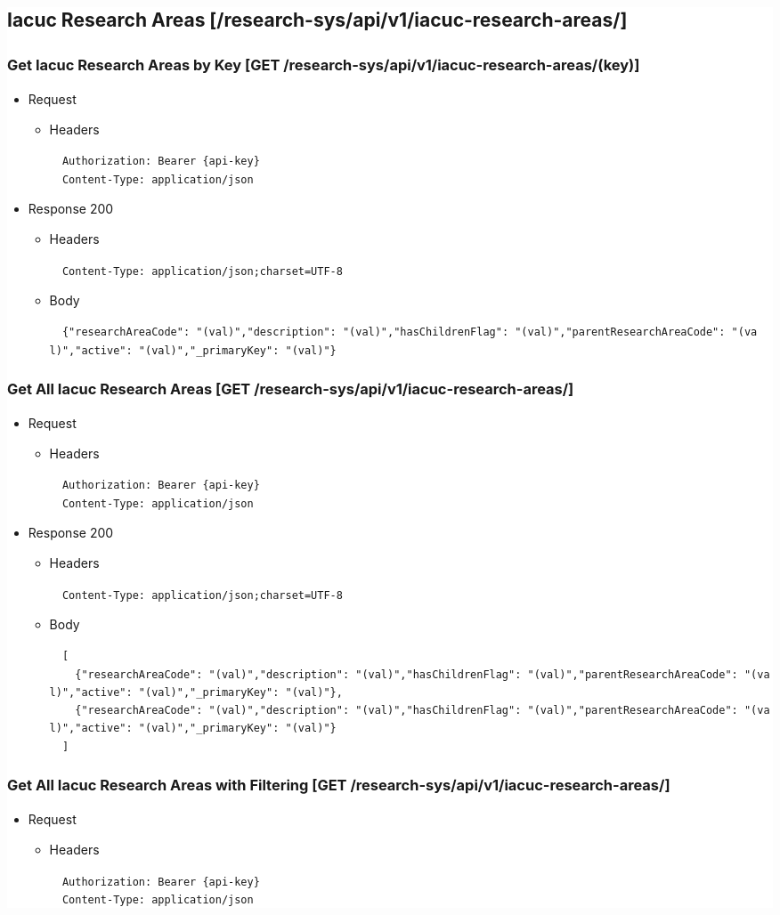 ## Iacuc Research Areas [/research-sys/api/v1/iacuc-research-areas/]

### Get Iacuc Research Areas by Key [GET /research-sys/api/v1/iacuc-research-areas/(key)]
	 
+ Request

    + Headers

            Authorization: Bearer {api-key}
            Content-Type: application/json

+ Response 200
    + Headers

            Content-Type: application/json;charset=UTF-8

    + Body
    
            {"researchAreaCode": "(val)","description": "(val)","hasChildrenFlag": "(val)","parentResearchAreaCode": "(val)","active": "(val)","_primaryKey": "(val)"}

### Get All Iacuc Research Areas [GET /research-sys/api/v1/iacuc-research-areas/]
	 
+ Request

    + Headers

            Authorization: Bearer {api-key}
            Content-Type: application/json

+ Response 200
    + Headers

            Content-Type: application/json;charset=UTF-8

    + Body
    
            [
              {"researchAreaCode": "(val)","description": "(val)","hasChildrenFlag": "(val)","parentResearchAreaCode": "(val)","active": "(val)","_primaryKey": "(val)"},
              {"researchAreaCode": "(val)","description": "(val)","hasChildrenFlag": "(val)","parentResearchAreaCode": "(val)","active": "(val)","_primaryKey": "(val)"}
            ]

### Get All Iacuc Research Areas with Filtering [GET /research-sys/api/v1/iacuc-research-areas/]
	 
+ Request

    + Headers

            Authorization: Bearer {api-key}
            Content-Type: application/json
    